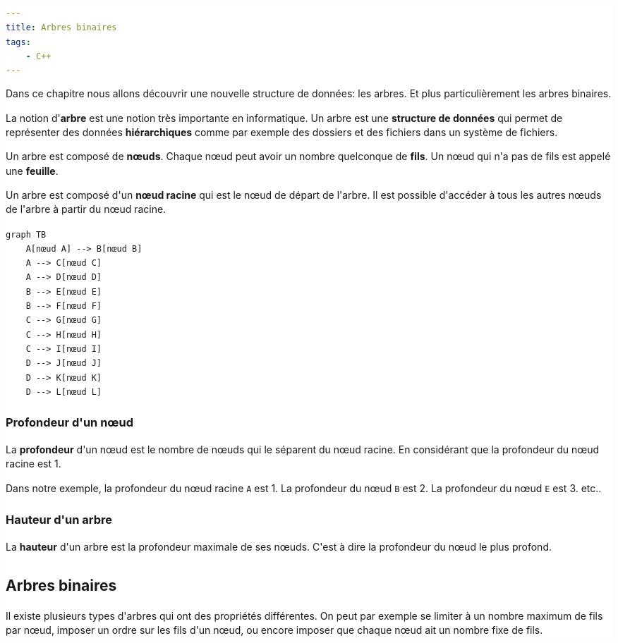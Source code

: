 ```yaml
---
title: Arbres binaires
tags:
    - C++
---
```


Dans ce chapitre nous allons découvrir une nouvelle structure de données: les arbres. Et plus particulièrement les arbres binaires.

La notion d'**arbre** est une notion très importante en informatique. 
Un arbre est une **structure de données** qui permet de représenter des données **hiérarchiques** comme par exemple des dossiers et des fichiers dans un système de fichiers.

Un arbre est composé de **nœuds**. Chaque nœud peut avoir un nombre quelconque de **fils**. Un nœud qui n'a pas de fils est appelé une **feuille**.

Un arbre est composé d'un **nœud racine** qui est le nœud de départ de l'arbre. Il est possible d'accéder à tous les autres nœuds de l'arbre à partir du nœud racine.

```mermaid
graph TB
    A[nœud A] --> B[nœud B]
    A --> C[nœud C]
    A --> D[nœud D]
    B --> E[nœud E]
    B --> F[nœud F]
    C --> G[nœud G]
    C --> H[nœud H]
    C --> I[nœud I]
    D --> J[nœud J]
    D --> K[nœud K]
    D --> L[nœud L]
```

### Profondeur d'un nœud

La **profondeur** d'un nœud est le nombre de nœuds qui le séparent du nœud racine. En considérant que la profondeur du nœud racine est 1.

Dans notre exemple, la profondeur du nœud racine `A` est 1. La profondeur du nœud `B` est 2. La profondeur du nœud `E` est 3. etc..

### Hauteur d'un arbre

La **hauteur** d'un arbre est la profondeur maximale de ses nœuds. C'est à dire la profondeur du nœud le plus profond.

## Arbres binaires

Il existe plusieurs types d'arbres qui ont des propriétés différentes. On peut par exemple se limiter à un nombre maximum de fils par nœud, imposer un ordre sur les fils d'un nœud, ou encore imposer que chaque nœud ait un nombre fixe de fils.
